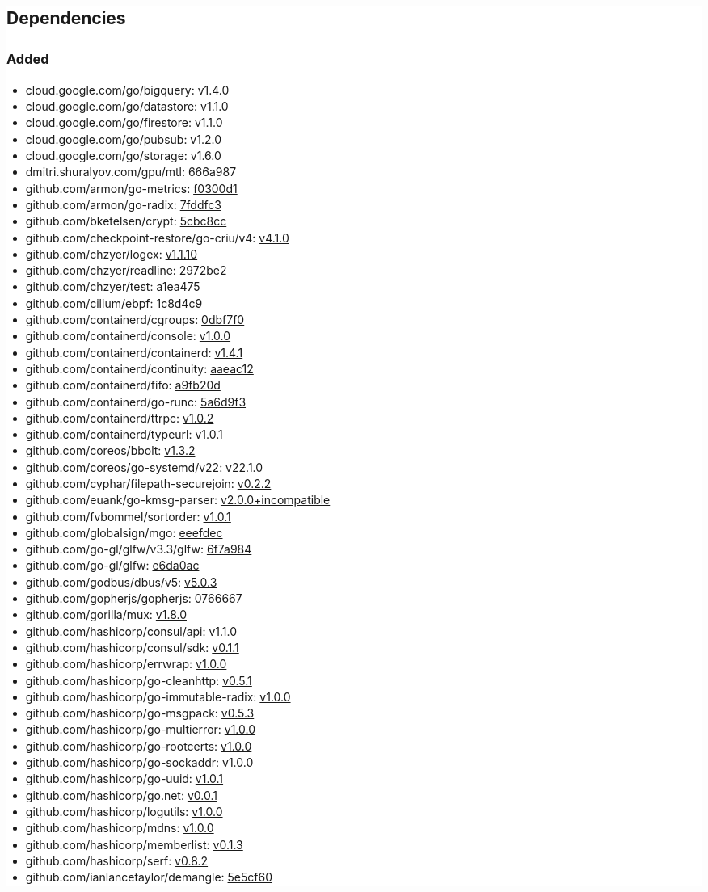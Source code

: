 ## Dependencies

### Added

- cloud.google.com/go/bigquery: v1.4.0
- cloud.google.com/go/datastore: v1.1.0
- cloud.google.com/go/firestore: v1.1.0
- cloud.google.com/go/pubsub: v1.2.0
- cloud.google.com/go/storage: v1.6.0
- dmitri.shuralyov.com/gpu/mtl: 666a987
- github.com/armon/go-metrics: [f0300d1](https://github.com/armon/go-metrics/tree/f0300d1)
- github.com/armon/go-radix: [7fddfc3](https://github.com/armon/go-radix/tree/7fddfc3)
- github.com/bketelsen/crypt: [5cbc8cc](https://github.com/bketelsen/crypt/tree/5cbc8cc)
- github.com/checkpoint-restore/go-criu/v4: [v4.1.0](https://github.com/checkpoint-restore/go-criu/v4/tree/v4.1.0)
- github.com/chzyer/logex: [v1.1.10](https://github.com/chzyer/logex/tree/v1.1.10)
- github.com/chzyer/readline: [2972be2](https://github.com/chzyer/readline/tree/2972be2)
- github.com/chzyer/test: [a1ea475](https://github.com/chzyer/test/tree/a1ea475)
- github.com/cilium/ebpf: [1c8d4c9](https://github.com/cilium/ebpf/tree/1c8d4c9)
- github.com/containerd/cgroups: [0dbf7f0](https://github.com/containerd/cgroups/tree/0dbf7f0)
- github.com/containerd/console: [v1.0.0](https://github.com/containerd/console/tree/v1.0.0)
- github.com/containerd/containerd: [v1.4.1](https://github.com/containerd/containerd/tree/v1.4.1)
- github.com/containerd/continuity: [aaeac12](https://github.com/containerd/continuity/tree/aaeac12)
- github.com/containerd/fifo: [a9fb20d](https://github.com/containerd/fifo/tree/a9fb20d)
- github.com/containerd/go-runc: [5a6d9f3](https://github.com/containerd/go-runc/tree/5a6d9f3)
- github.com/containerd/ttrpc: [v1.0.2](https://github.com/containerd/ttrpc/tree/v1.0.2)
- github.com/containerd/typeurl: [v1.0.1](https://github.com/containerd/typeurl/tree/v1.0.1)
- github.com/coreos/bbolt: [v1.3.2](https://github.com/coreos/bbolt/tree/v1.3.2)
- github.com/coreos/go-systemd/v22: [v22.1.0](https://github.com/coreos/go-systemd/v22/tree/v22.1.0)
- github.com/cyphar/filepath-securejoin: [v0.2.2](https://github.com/cyphar/filepath-securejoin/tree/v0.2.2)
- github.com/euank/go-kmsg-parser: [v2.0.0+incompatible](https://github.com/euank/go-kmsg-parser/tree/v2.0.0)
- github.com/fvbommel/sortorder: [v1.0.1](https://github.com/fvbommel/sortorder/tree/v1.0.1)
- github.com/globalsign/mgo: [eeefdec](https://github.com/globalsign/mgo/tree/eeefdec)
- github.com/go-gl/glfw/v3.3/glfw: [6f7a984](https://github.com/go-gl/glfw/v3.3/glfw/tree/6f7a984)
- github.com/go-gl/glfw: [e6da0ac](https://github.com/go-gl/glfw/tree/e6da0ac)
- github.com/godbus/dbus/v5: [v5.0.3](https://github.com/godbus/dbus/v5/tree/v5.0.3)
- github.com/gopherjs/gopherjs: [0766667](https://github.com/gopherjs/gopherjs/tree/0766667)
- github.com/gorilla/mux: [v1.8.0](https://github.com/gorilla/mux/tree/v1.8.0)
- github.com/hashicorp/consul/api: [v1.1.0](https://github.com/hashicorp/consul/api/tree/v1.1.0)
- github.com/hashicorp/consul/sdk: [v0.1.1](https://github.com/hashicorp/consul/sdk/tree/v0.1.1)
- github.com/hashicorp/errwrap: [v1.0.0](https://github.com/hashicorp/errwrap/tree/v1.0.0)
- github.com/hashicorp/go-cleanhttp: [v0.5.1](https://github.com/hashicorp/go-cleanhttp/tree/v0.5.1)
- github.com/hashicorp/go-immutable-radix: [v1.0.0](https://github.com/hashicorp/go-immutable-radix/tree/v1.0.0)
- github.com/hashicorp/go-msgpack: [v0.5.3](https://github.com/hashicorp/go-msgpack/tree/v0.5.3)
- github.com/hashicorp/go-multierror: [v1.0.0](https://github.com/hashicorp/go-multierror/tree/v1.0.0)
- github.com/hashicorp/go-rootcerts: [v1.0.0](https://github.com/hashicorp/go-rootcerts/tree/v1.0.0)
- github.com/hashicorp/go-sockaddr: [v1.0.0](https://github.com/hashicorp/go-sockaddr/tree/v1.0.0)
- github.com/hashicorp/go-uuid: [v1.0.1](https://github.com/hashicorp/go-uuid/tree/v1.0.1)
- github.com/hashicorp/go.net: [v0.0.1](https://github.com/hashicorp/go.net/tree/v0.0.1)
- github.com/hashicorp/logutils: [v1.0.0](https://github.com/hashicorp/logutils/tree/v1.0.0)
- github.com/hashicorp/mdns: [v1.0.0](https://github.com/hashicorp/mdns/tree/v1.0.0)
- github.com/hashicorp/memberlist: [v0.1.3](https://github.com/hashicorp/memberlist/tree/v0.1.3)
- github.com/hashicorp/serf: [v0.8.2](https://github.com/hashicorp/serf/tree/v0.8.2)
- github.com/ianlancetaylor/demangle: [5e5cf60](https://github.com/ianlancetaylor/demangle/tree/5e5cf60)